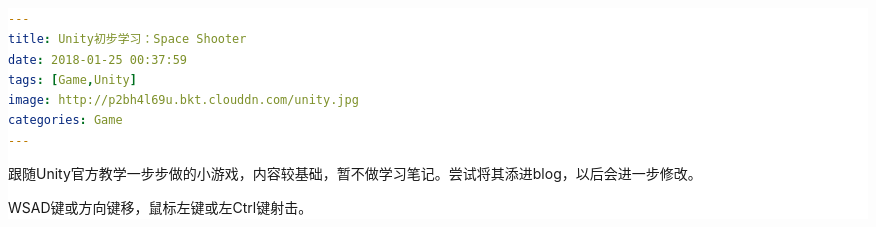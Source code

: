 ```yaml
---
title: Unity初步学习：Space Shooter
date: 2018-01-25 00:37:59
tags: [Game,Unity]
image: http://p2bh4l69u.bkt.clouddn.com/unity.jpg
categories: Game
---
```


跟随Unity官方教学一步步做的小游戏，内容较基础，暂不做学习笔记。尝试将其添进blog，以后会进一步修改。



WSAD键或方向键移，鼠标左键或左Ctrl键射击。

<iframe id="spaceShooter" src="http://p2bh4l69u.bkt.clouddn.com/Game/index.html" frameborder="0" width="100%" height="100%"></iframe>